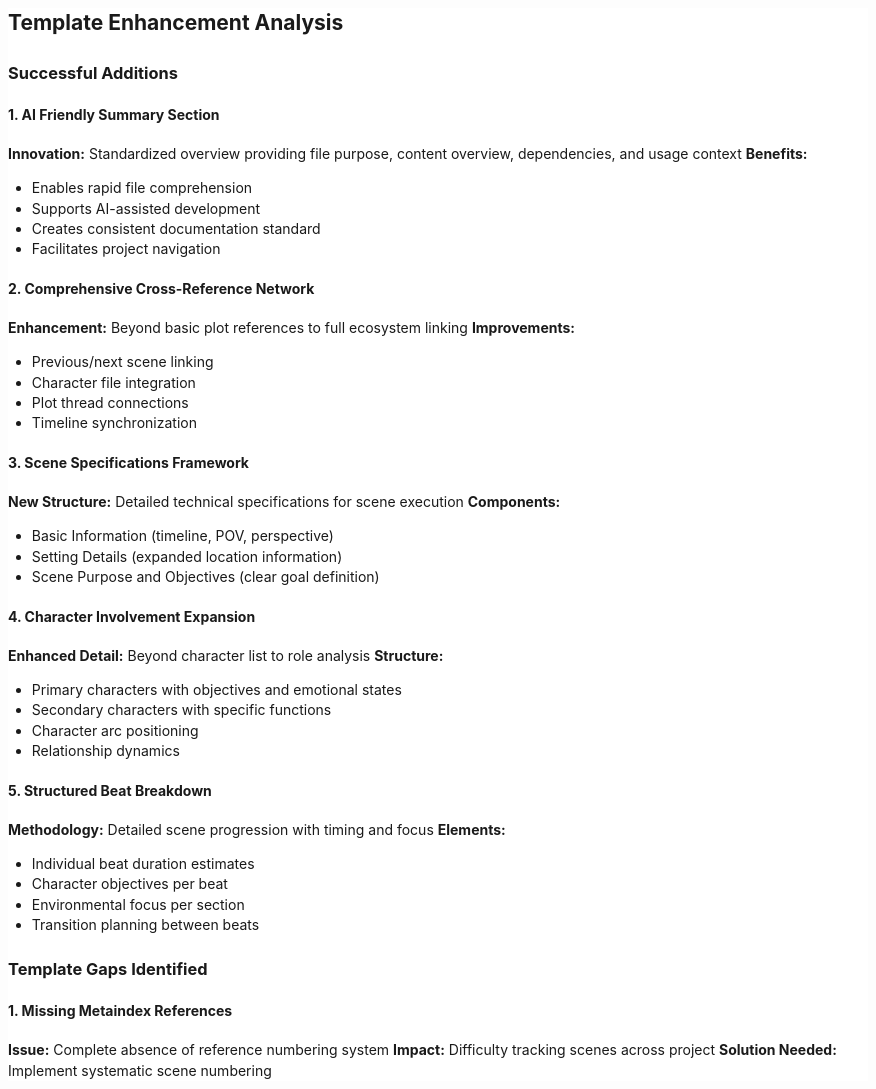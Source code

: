 
## Template Enhancement Analysis

### Successful Additions

#### 1. AI Friendly Summary Section
**Innovation:** Standardized overview providing file purpose, content overview, dependencies, and usage context
**Benefits:**
- Enables rapid file comprehension
- Supports AI-assisted development
- Creates consistent documentation standard
- Facilitates project navigation

#### 2. Comprehensive Cross-Reference Network
**Enhancement:** Beyond basic plot references to full ecosystem linking
**Improvements:**
- Previous/next scene linking
- Character file integration
- Plot thread connections
- Timeline synchronization

#### 3. Scene Specifications Framework
**New Structure:** Detailed technical specifications for scene execution
**Components:**
- Basic Information (timeline, POV, perspective)
- Setting Details (expanded location information)
- Scene Purpose and Objectives (clear goal definition)

#### 4. Character Involvement Expansion
**Enhanced Detail:** Beyond character list to role analysis
**Structure:**
- Primary characters with objectives and emotional states
- Secondary characters with specific functions
- Character arc positioning
- Relationship dynamics

#### 5. Structured Beat Breakdown
**Methodology:** Detailed scene progression with timing and focus
**Elements:**
- Individual beat duration estimates
- Character objectives per beat
- Environmental focus per section
- Transition planning between beats

### Template Gaps Identified

#### 1. Missing Metaindex References
**Issue:** Complete absence of reference numbering system
**Impact:** Difficulty tracking scenes across project
**Solution Needed:** Implement systematic scene numbering
